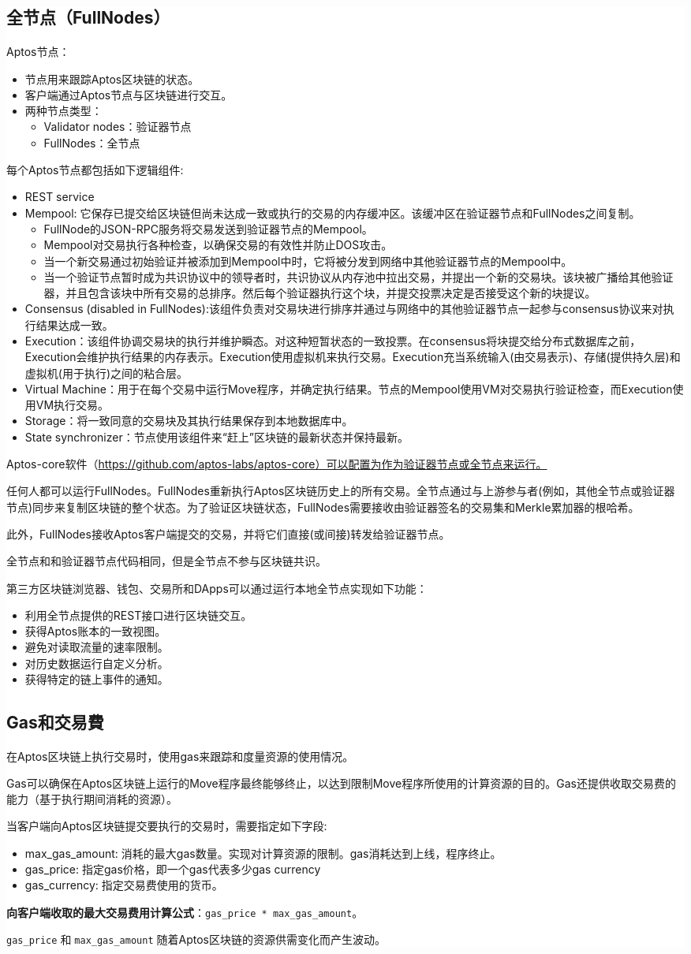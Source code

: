 ## 全节点（FullNodes）
Aptos节点：

- 节点用来跟踪Aptos区块链的状态。
- 客户端通过Aptos节点与区块链进行交互。
- 两种节点类型：
  - Validator nodes：验证器节点
  - FullNodes：全节点

每个Aptos节点都包括如下逻辑组件:

- REST service
- Mempool: 它保存已提交给区块链但尚未达成一致或执行的交易的内存缓冲区。该缓冲区在验证器节点和FullNodes之间复制。
  - FullNode的JSON-RPC服务将交易发送到验证器节点的Mempool。
  - Mempool对交易执行各种检查，以确保交易的有效性并防止DOS攻击。
  - 当一个新交易通过初始验证并被添加到Mempool中时，它将被分发到网络中其他验证器节点的Mempool中。
  - 当一个验证节点暂时成为共识协议中的领导者时，共识协议从内存池中拉出交易，并提出一个新的交易块。该块被广播给其他验证器，并且包含该块中所有交易的总排序。然后每个验证器执行这个块，并提交投票决定是否接受这个新的块提议。
- Consensus (disabled in FullNodes):该组件负责对交易块进行排序并通过与网络中的其他验证器节点一起参与consensus协议来对执行结果达成一致。
- Execution：该组件协调交易块的执行并维护瞬态。对这种短暂状态的一致投票。在consensus将块提交给分布式数据库之前，Execution会维护执行结果的内存表示。Execution使用虚拟机来执行交易。Execution充当系统输入(由交易表示)、存储(提供持久层)和虚拟机(用于执行)之间的粘合层。
- Virtual Machine：用于在每个交易中运行Move程序，并确定执行结果。节点的Mempool使用VM对交易执行验证检查，而Execution使用VM执行交易。
- Storage：将一致同意的交易块及其执行结果保存到本地数据库中。
- State synchronizer：节点使用该组件来“赶上”区块链的最新状态并保持最新。

Aptos-core软件（https://github.com/aptos-labs/aptos-core）可以配置为作为验证器节点或全节点来运行。

任何人都可以运行FullNodes。FullNodes重新执行Aptos区块链历史上的所有交易。全节点通过与上游参与者(例如，其他全节点或验证器节点)同步来复制区块链的整个状态。为了验证区块链状态，FullNodes需要接收由验证器签名的交易集和Merkle累加器的根哈希。

此外，FullNodes接收Aptos客户端提交的交易，并将它们直接(或间接)转发给验证器节点。

全节点和和验证器节点代码相同，但是全节点不参与区块链共识。

第三方区块链浏览器、钱包、交易所和DApps可以通过运行本地全节点实现如下功能：
- 利用全节点提供的REST接口进行区块链交互。
- 获得Aptos账本的一致视图。
- 避免对读取流量的速率限制。
- 对历史数据运行自定义分析。
- 获得特定的链上事件的通知。

## Gas和交易費
在Aptos区块链上执行交易时，使用gas来跟踪和度量资源的使用情况。

Gas可以确保在Aptos区块链上运行的Move程序最终能够终止，以达到限制Move程序所使用的计算资源的目的。Gas还提供收取交易费的能力（基于执行期间消耗的资源）。

当客户端向Aptos区块链提交要执行的交易时，需要指定如下字段:
- max_gas_amount: 消耗的最大gas数量。实现对计算资源的限制。gas消耗达到上线，程序终止。
- gas_price: 指定gas价格，即一个gas代表多少gas currency
- gas_currency: 指定交易费使用的货币。

**向客户端收取的最大交易费用计算公式**：`gas_price * max_gas_amount`。

`gas_price` 和 `max_gas_amount` 随着Aptos区块链的资源供需变化而产生波动。
